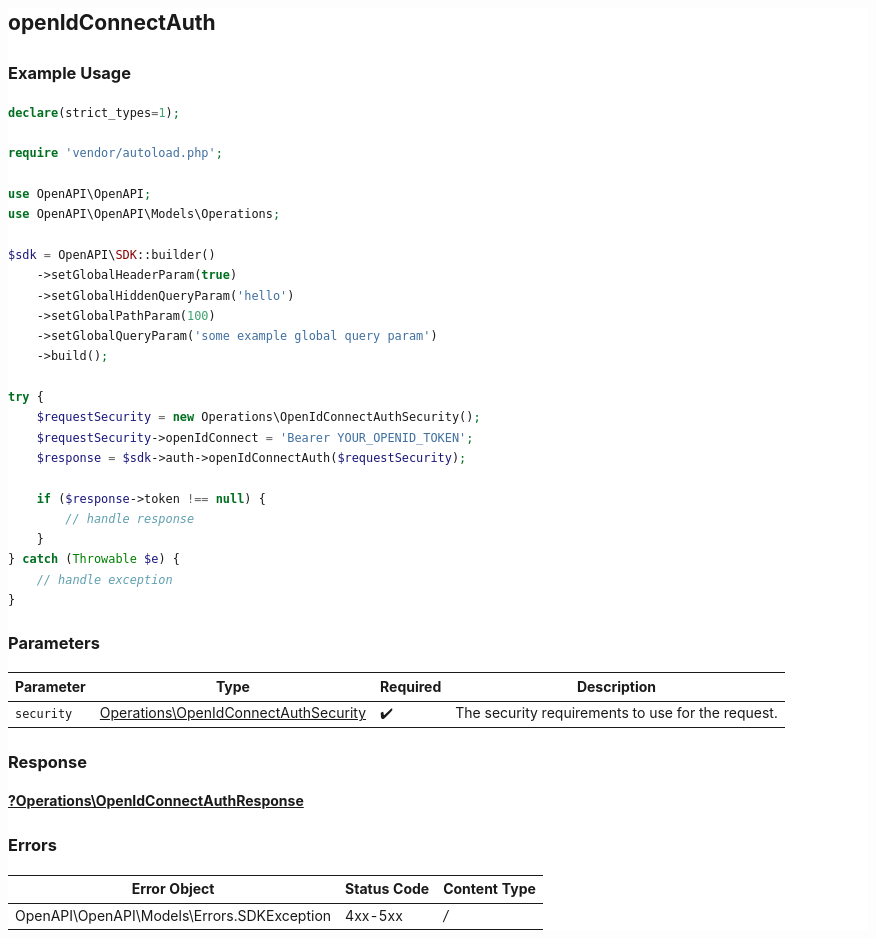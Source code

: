 ## openIdConnectAuth

### Example Usage

```php
declare(strict_types=1);

require 'vendor/autoload.php';

use OpenAPI\OpenAPI;
use OpenAPI\OpenAPI\Models\Operations;

$sdk = OpenAPI\SDK::builder()
    ->setGlobalHeaderParam(true)
    ->setGlobalHiddenQueryParam('hello')
    ->setGlobalPathParam(100)
    ->setGlobalQueryParam('some example global query param')
    ->build();

try {
    $requestSecurity = new Operations\OpenIdConnectAuthSecurity();
    $requestSecurity->openIdConnect = 'Bearer YOUR_OPENID_TOKEN';
    $response = $sdk->auth->openIdConnectAuth($requestSecurity);

    if ($response->token !== null) {
        // handle response
    }
} catch (Throwable $e) {
    // handle exception
}
```

### Parameters

| Parameter                                                                                    | Type                                                                                         | Required                                                                                     | Description                                                                                  |
| -------------------------------------------------------------------------------------------- | -------------------------------------------------------------------------------------------- | -------------------------------------------------------------------------------------------- | -------------------------------------------------------------------------------------------- |
| `security`                                                                                   | [Operations\OpenIdConnectAuthSecurity](../../Models/Operations/OpenIdConnectAuthSecurity.md) | :heavy_check_mark:                                                                           | The security requirements to use for the request.                                            |


### Response

**[?Operations\OpenIdConnectAuthResponse](../../Models/Operations/OpenIdConnectAuthResponse.md)**
### Errors

| Error Object                               | Status Code                                | Content Type                               |
| ------------------------------------------ | ------------------------------------------ | ------------------------------------------ |
| OpenAPI\OpenAPI\Models\Errors.SDKException | 4xx-5xx                                    | */*                                        |
